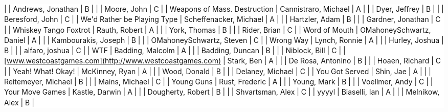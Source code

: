 |  | Andrews, Jonathan | B |
|  | Moore, John | C |
| Weapons of Mass. Destruction | Cannistraro, Michael | A |
|  | Dyer, Jeffrey | B |
|  | Beresford, John | C |
| We'd Rather be Playing Type | Scheffenacker, Michael | A |
|  | Hartzler, Adam | B |
|  | Gardner, Jonathan | C |
| Whiskey Tango Foxtrot | Rauth, Robert | A |
|  | York, Thomas | B |
|  | Rider, Brian | C |
| Word of Mouth | OMahoneySchwartz, Daniel | A |
|  | Kambourakis, Joseph | B |
|  | OMahoneySchwartz, Steven | C |
| Wrong Way | Lynch, Ronnie | A |
|  | Hurley, Joshua | B |
|  | alfaro, joshua | C |
| WTF | Badding, Malcolm | A |
|  | Badding, Duncan | B |
|  | Niblock, Bill | C |
| [www.westcoastgames.com](http://www.westcoastgames.com) | Stark, Ben | A |
|  | De Rosa, Antonino | B |
|  | Hoaen, Richard | C |
| Yeah! What! Okay! | McKinney, Ryan | A |
|  | Wood, Donald | B |
|  | Delaney, Michael | C |
| You Got Served | Shin, Jae | A |
|  | Reitemeyer, Michael | B |
|  | Mains, Michael | C |
| Young Guns | Rust, Frederic | A |
|  | Young, Mark | B |
|  | Voellmer, Andy | C |
| Your Move Games | Kastle, Darwin | A |
|  | Dougherty, Robert | B |
|  | Shvartsman, Alex | C |
| yyyyl | Biaselli, Ian | A |
|  | Melnikow, Alex | B |